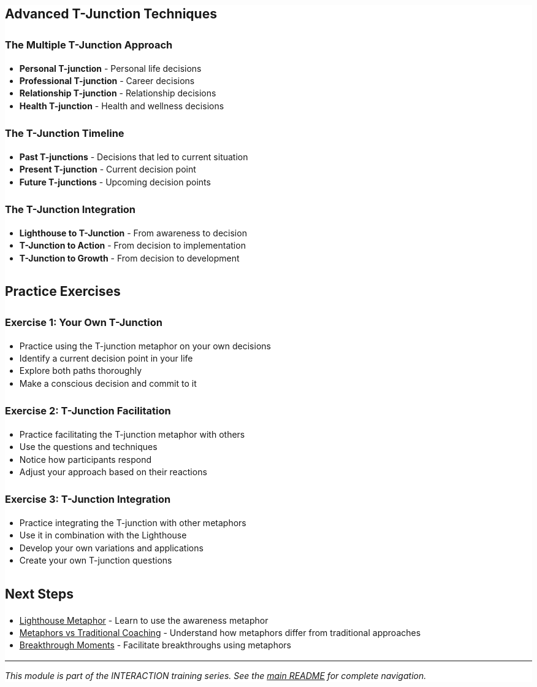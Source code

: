 ## Advanced T-Junction Techniques

### The Multiple T-Junction Approach
- **Personal T-junction** - Personal life decisions
- **Professional T-junction** - Career decisions
- **Relationship T-junction** - Relationship decisions
- **Health T-junction** - Health and wellness decisions

### The T-Junction Timeline
- **Past T-junctions** - Decisions that led to current situation
- **Present T-junction** - Current decision point
- **Future T-junctions** - Upcoming decision points

### The T-Junction Integration
- **Lighthouse to T-Junction** - From awareness to decision
- **T-Junction to Action** - From decision to implementation
- **T-Junction to Growth** - From decision to development

## Practice Exercises

### Exercise 1: Your Own T-Junction
- Practice using the T-junction metaphor on your own decisions
- Identify a current decision point in your life
- Explore both paths thoroughly
- Make a conscious decision and commit to it

### Exercise 2: T-Junction Facilitation
- Practice facilitating the T-junction metaphor with others
- Use the questions and techniques
- Notice how participants respond
- Adjust your approach based on their reactions

### Exercise 3: T-Junction Integration
- Practice integrating the T-junction with other metaphors
- Use it in combination with the Lighthouse
- Develop your own variations and applications
- Create your own T-junction questions

## Next Steps

- [Lighthouse Metaphor](Lighthouse_Metaphor.md) - Learn to use the awareness metaphor
- [Metaphors vs Traditional Coaching](Metaphors_vs_Traditional_Coaching.md) - Understand how metaphors differ from traditional approaches
- [Breakthrough Moments](../06_Advanced_Topics/Breakthrough_Moments.md) - Facilitate breakthroughs using metaphors

---

*This module is part of the INTERACTION training series. See the [main README](../README.md) for complete navigation.*
